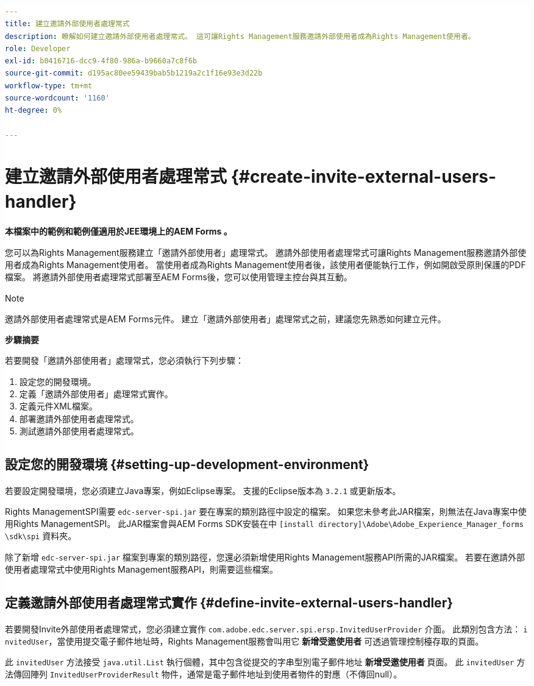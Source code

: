 ```yaml
---
title: 建立邀請外部使用者處理常式
description: 瞭解如何建立邀請外部使用者處理常式。 這可讓Rights Management服務邀請外部使用者成為Rights Management使用者。
role: Developer
exl-id: b0416716-dcc9-4f80-986a-b9660a7c8f6b
source-git-commit: d195ac80ee59439bab5b1219a2c1f16e93e3d22b
workflow-type: tm+mt
source-wordcount: '1160'
ht-degree: 0%

---
```


# 建立邀請外部使用者處理常式 {#create-invite-external-users-handler}

**本檔案中的範例和範例僅適用於JEE環境上的AEM Forms 。**

您可以為Rights Management服務建立「邀請外部使用者」處理常式。 邀請外部使用者處理常式可讓Rights Management服務邀請外部使用者成為Rights Management使用者。 當使用者成為Rights Management使用者後，該使用者便能執行工作，例如開啟受原則保護的PDF檔案。 將邀請外部使用者處理常式部署至AEM Forms後，您可以使用管理主控台與其互動。

>[!NOTE]
>
>邀請外部使用者處理常式是AEM Forms元件。 建立「邀請外部使用者」處理常式之前，建議您先熟悉如何建立元件。

**步驟摘要**

若要開發「邀請外部使用者」處理常式，您必須執行下列步驟：

1. 設定您的開發環境。
1. 定義「邀請外部使用者」處理常式實作。
1. 定義元件XML檔案。
1. 部署邀請外部使用者處理常式。
1. 測試邀請外部使用者處理常式。

## 設定您的開發環境 {#setting-up-development-environment}

若要設定開發環境，您必須建立Java專案，例如Eclipse專案。 支援的Eclipse版本為 `3.2.1` 或更新版本。

Rights ManagementSPI需要 `edc-server-spi.jar` 要在專案的類別路徑中設定的檔案。 如果您未參考此JAR檔案，則無法在Java專案中使用Rights ManagementSPI。 此JAR檔案會與AEM Forms SDK安裝在中 `[install directory]\Adobe\Adobe_Experience_Manager_forms\sdk\spi` 資料夾。

除了新增 `edc-server-spi.jar` 檔案到專案的類別路徑，您還必須新增使用Rights Management服務API所需的JAR檔案。 若要在邀請外部使用者處理常式中使用Rights Management服務API，則需要這些檔案。

## 定義邀請外部使用者處理常式實作 {#define-invite-external-users-handler}

若要開發Invite外部使用者處理常式，您必須建立實作 `com.adobe.edc.server.spi.ersp.InvitedUserProvider` 介面。 此類別包含方法： `invitedUser`，當使用提交電子郵件地址時，Rights Management服務會叫用它 **新增受邀使用者** 可透過管理控制檯存取的頁面。

此 `invitedUser` 方法接受 `java.util.List` 執行個體，其中包含從提交的字串型別電子郵件地址 **新增受邀使用者** 頁面。 此 `invitedUser` 方法傳回陣列 `InvitedUserProviderResult` 物件，通常是電子郵件地址到使用者物件的對應（不傳回null）。
